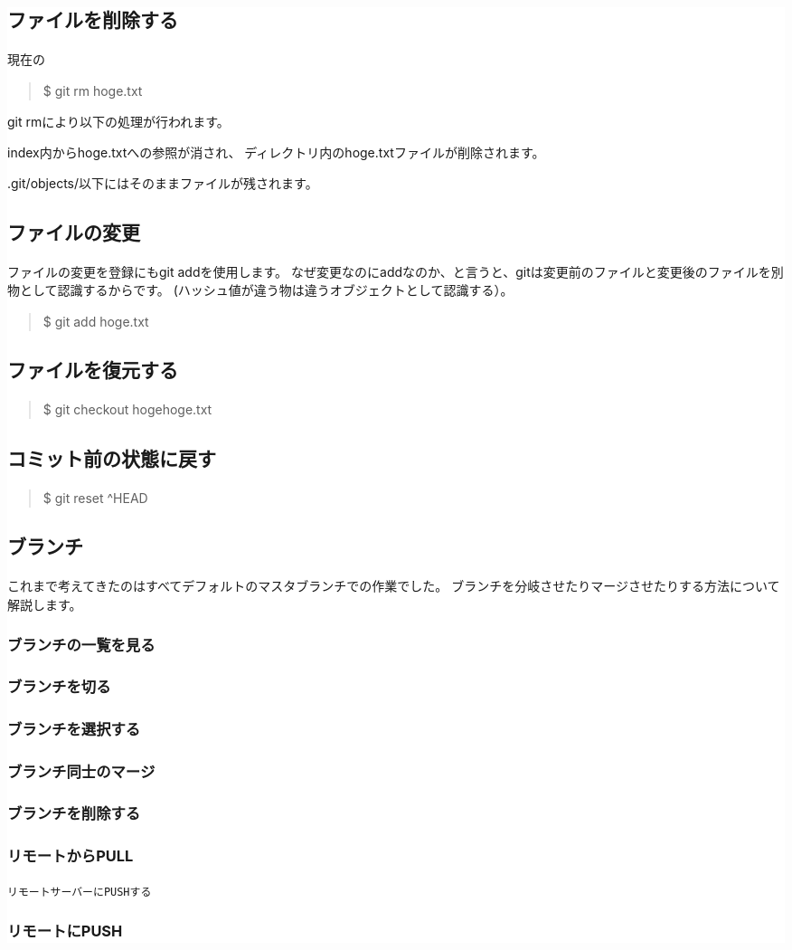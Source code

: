 
## ファイルを削除する

現在の


> $ git rm hoge.txt

git rmにより以下の処理が行われます。

index内からhoge.txtへの参照が消され、
ディレクトリ内のhoge.txtファイルが削除されます。

.git/objects/以下にはそのままファイルが残されます。


## ファイルの変更

ファイルの変更を登録にもgit addを使用します。
なぜ変更なのにaddなのか、と言うと、gitは変更前のファイルと変更後のファイルを別物として認識するからです。
(ハッシュ値が違う物は違うオブジェクトとして認識する）。

> $ git add hoge.txt


## ファイルを復元する

> $ git checkout hogehoge.txt


## コミット前の状態に戻す

> $ git reset ^HEAD


## ブランチ

これまで考えてきたのはすべてデフォルトのマスタブランチでの作業でした。
ブランチを分岐させたりマージさせたりする方法について解説します。

### ブランチの一覧を見る


### ブランチを切る

>

### ブランチを選択する

>

### ブランチ同士のマージ

> 

### ブランチを削除する

>


### リモートからPULL

    リモートサーバーにPUSHする

### リモートにPUSH


